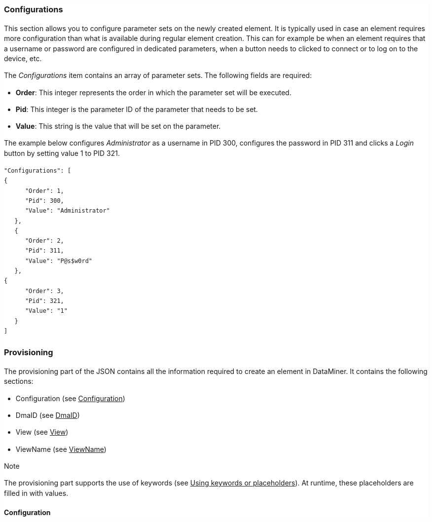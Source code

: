 ### Configurations

This section allows you to configure parameter sets on the newly created element. It is typically used in case an element requires more configuration than what is available during regular element creation. This can for example be when an element requires that a username or password are configured in dedicated parameters, when a button needs to clicked to connect or to log on to the device, etc.

The *Configurations* item contains an array of parameter sets. The following fields are required:

- **Order**: This integer represents the order in which the parameter set will be executed.

- **Pid**: This integer is the parameter ID of the parameter that needs to be set.

- **Value**: This string is the value that will be set on the parameter.

The example below configures *Administrator* as a username in PID 300, configures the password in PID 311 and clicks a *Login* button by setting value 1 to PID 321.

```txt
"Configurations": [          
{                             
      "Order": 1,             
      "Pid": 300,             
      "Value": "Administrator"
   },                         
   {                          
      "Order": 2,             
      "Pid": 311,             
      "Value": "P@s$w0rd"     
   },                         
{                             
      "Order": 3,             
      "Pid": 321,             
      "Value": "1"            
   }                          
]                            
```

### Provisioning

The provisioning part of the JSON contains all the information required to create an element in DataMiner. It contains the following sections:

- Configuration (see [Configuration](#configuration))

- DmaID (see [DmaID](#dmaid))

- View (see [View](#view))

- ViewName (see [ViewName](#viewname))

> [!NOTE]
> The provisioning part supports the use of keywords (see [Using keywords or placeholders](#using-keywords-or-placeholders)). At runtime, these placeholders are filled in with values. 

#### Configuration
